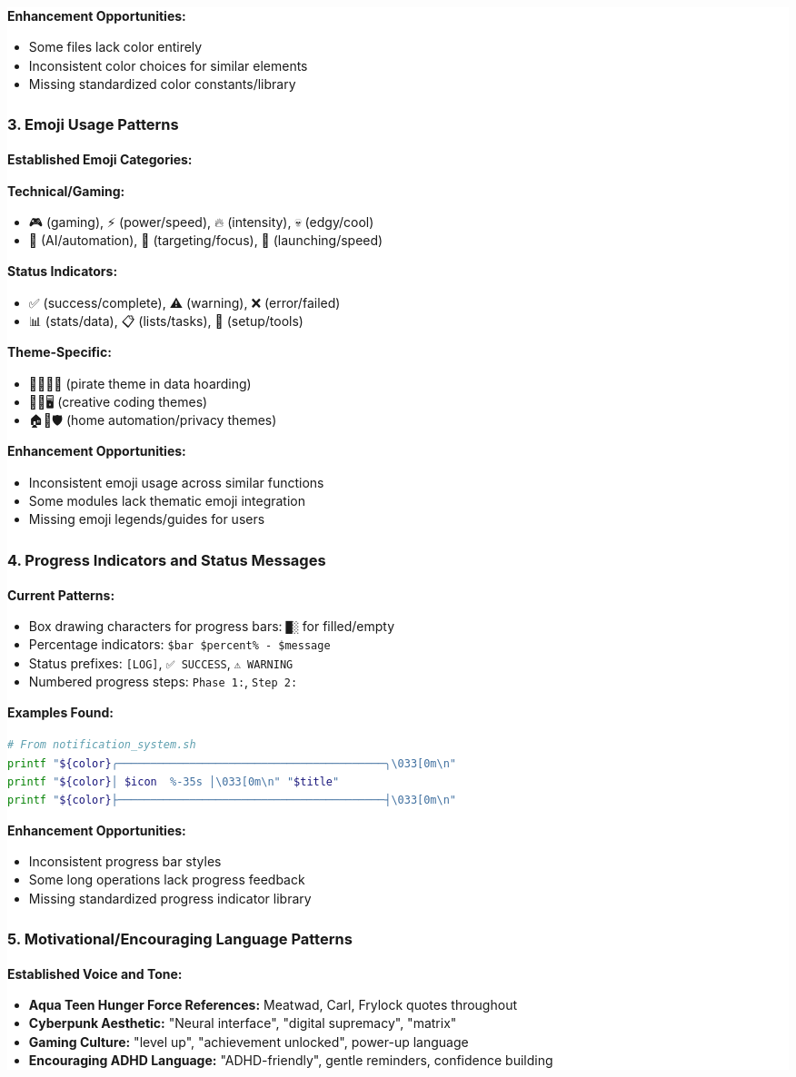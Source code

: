 **Enhancement Opportunities:**
- Some files lack color entirely
- Inconsistent color choices for similar elements
- Missing standardized color constants/library

### 3. Emoji Usage Patterns

**Established Emoji Categories:**

**Technical/Gaming:**
- 🎮 (gaming), ⚡ (power/speed), 🔥 (intensity), 💀 (edgy/cool)
- 🤖 (AI/automation), 🎯 (targeting/focus), 🚀 (launching/speed)

**Status Indicators:**
- ✅ (success/complete), ⚠️ (warning), ❌ (error/failed)
- 📊 (stats/data), 📋 (lists/tasks), 🔧 (setup/tools)

**Theme-Specific:**
- 🏴‍☠️⚓🦜 (pirate theme in data hoarding)
- 🎨🎵🖥️ (creative coding themes)
- 🏠📧🛡️ (home automation/privacy themes)

**Enhancement Opportunities:**
- Inconsistent emoji usage across similar functions
- Some modules lack thematic emoji integration
- Missing emoji legends/guides for users

### 4. Progress Indicators and Status Messages

**Current Patterns:**
- Box drawing characters for progress bars: `█░` for filled/empty
- Percentage indicators: `$bar $percent% - $message`
- Status prefixes: `[LOG]`, `✅ SUCCESS`, `⚠️ WARNING`
- Numbered progress steps: `Phase 1:`, `Step 2:`

**Examples Found:**
```bash
# From notification_system.sh
printf "${color}╭─────────────────────────────────────────╮\033[0m\n"
printf "${color}│ $icon  %-35s │\033[0m\n" "$title"
printf "${color}├─────────────────────────────────────────┤\033[0m\n"
```

**Enhancement Opportunities:**
- Inconsistent progress bar styles
- Some long operations lack progress feedback
- Missing standardized progress indicator library

### 5. Motivational/Encouraging Language Patterns

**Established Voice and Tone:**
- **Aqua Teen Hunger Force References:** Meatwad, Carl, Frylock quotes throughout
- **Cyberpunk Aesthetic:** "Neural interface", "digital supremacy", "matrix"
- **Gaming Culture:** "level up", "achievement unlocked", power-up language
- **Encouraging ADHD Language:** "ADHD-friendly", gentle reminders, confidence building
